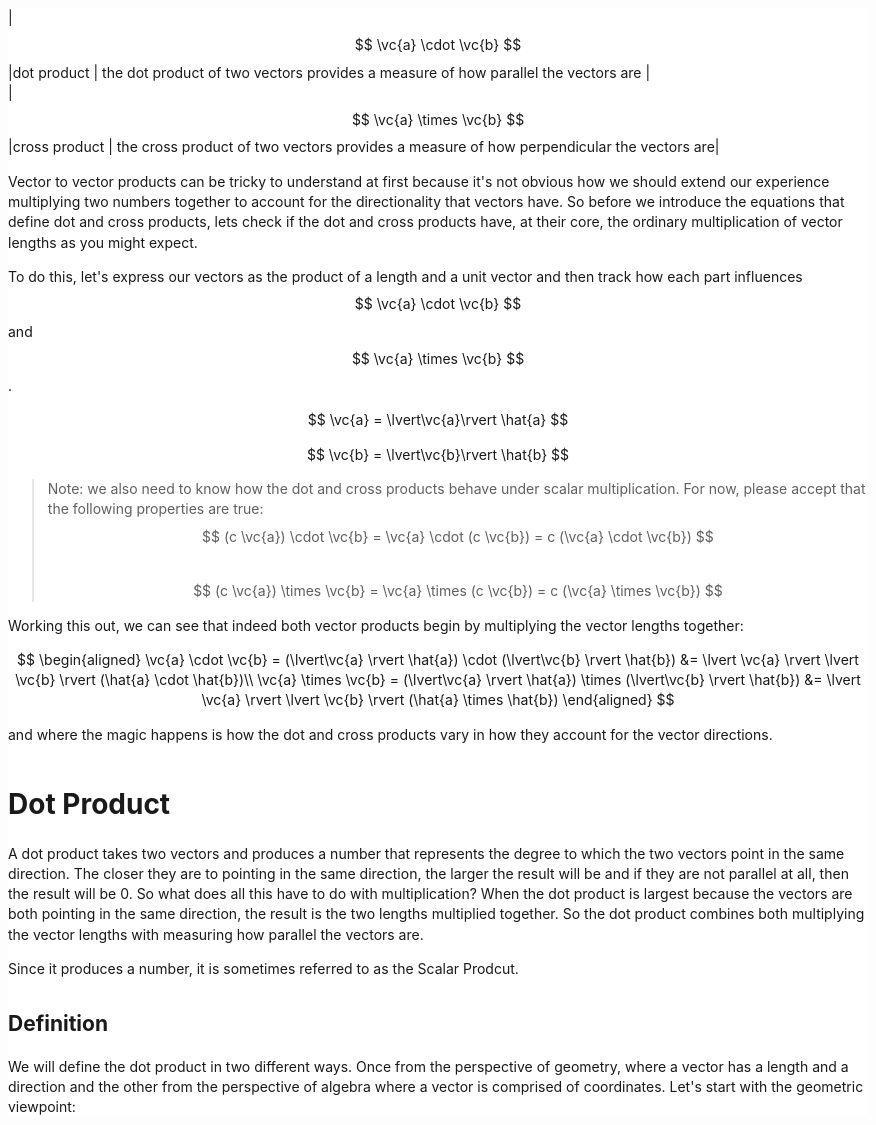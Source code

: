 | $$ \vc{a} \cdot \vc{b} $$ |dot product  |  the dot product of two vectors provides a measure of how parallel the vectors are |  
| $$ \vc{a} \times \vc{b} $$ |cross product | the cross product of two vectors provides a measure of how perpendicular the vectors are|

 Vector to vector products can be tricky to understand at first because it's not obvious how we should extend our experience multiplying two numbers together to account for the directionality that vectors have. So before we introduce the equations that define dot and cross products, lets check if the dot and cross products have, at their core, the ordinary multiplication of vector lengths as you might expect.

To do this, let's express our vectors as the product of a length and a unit vector and then track how each part influences $$ \vc{a} \cdot \vc{b} $$ and $$ \vc{a} \times \vc{b} $$.

$$ \vc{a} = \lvert\vc{a}\rvert \hat{a} $$

$$ \vc{b} = \lvert\vc{b}\rvert \hat{b} $$

>Note: we also need to know how the dot and cross products behave under scalar multiplication. For now, please accept that the following properties are true:  
>$$ (c \vc{a}) \cdot \vc{b} = \vc{a} \cdot (c \vc{b}) = c (\vc{a} \cdot \vc{b}) $$  
>$$ (c \vc{a}) \times \vc{b} = \vc{a} \times (c \vc{b}) = c (\vc{a} \times \vc{b}) $$

Working this out, we can see that indeed both vector products begin by multiplying the vector lengths together:

$$
\begin{aligned}
\vc{a} \cdot \vc{b} = (\lvert\vc{a} \rvert \hat{a}) \cdot (\lvert\vc{b} \rvert \hat{b})
&= \lvert \vc{a} \rvert \lvert \vc{b} \rvert (\hat{a} \cdot \hat{b})\\
\vc{a} \times \vc{b} = (\lvert\vc{a} \rvert \hat{a}) \times (\lvert\vc{b} \rvert \hat{b})
&= \lvert \vc{a} \rvert \lvert \vc{b} \rvert (\hat{a} \times \hat{b})
\end{aligned}
$$

and where the magic happens is how the dot and cross products vary in how they account for the vector directions.

# Dot Product

A dot product takes two vectors and produces a number that represents the degree to which the two vectors point in the same direction. The closer they are to pointing in the same direction, the larger the result will be and if they are not parallel at all, then the result will be 0. So what does all this have to do with multiplication? When the dot product is largest because the vectors are both pointing in the same direction, the result is the two lengths multiplied together. So the dot product combines both multiplying the vector lengths with measuring how parallel the vectors are.

Since it produces a number, it is sometimes referred to as the Scalar Prodcut.

## Definition

We will define the dot product in two different ways. Once from the perspective of geometry, where a vector has a length and a direction and the other from the perspective of algebra where a vector is comprised of coordinates. Let's start with the geometric viewpoint:
